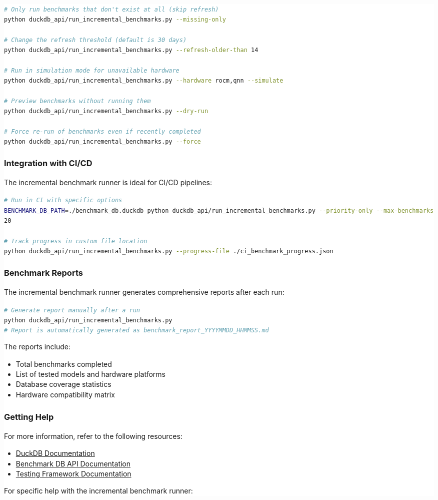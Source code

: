 ```bash
# Only run benchmarks that don't exist at all (skip refresh)
python duckdb_api/run_incremental_benchmarks.py --missing-only

# Change the refresh threshold (default is 30 days)
python duckdb_api/run_incremental_benchmarks.py --refresh-older-than 14

# Run in simulation mode for unavailable hardware
python duckdb_api/run_incremental_benchmarks.py --hardware rocm,qnn --simulate

# Preview benchmarks without running them
python duckdb_api/run_incremental_benchmarks.py --dry-run

# Force re-run of benchmarks even if recently completed
python duckdb_api/run_incremental_benchmarks.py --force
```

### Integration with CI/CD

The incremental benchmark runner is ideal for CI/CD pipelines:

```bash
# Run in CI with specific options
BENCHMARK_DB_PATH=./benchmark_db.duckdb python duckdb_api/run_incremental_benchmarks.py --priority-only --max-benchmarks 20

# Track progress in custom file location
python duckdb_api/run_incremental_benchmarks.py --progress-file ./ci_benchmark_progress.json
```

### Benchmark Reports

The incremental benchmark runner generates comprehensive reports after each run:

```bash
# Generate report manually after a run
python duckdb_api/run_incremental_benchmarks.py
# Report is automatically generated as benchmark_report_YYYYMMDD_HHMMSS.md
```

The reports include:
- Total benchmarks completed
- List of tested models and hardware platforms
- Database coverage statistics
- Hardware compatibility matrix

### Getting Help

For more information, refer to the following resources:

- [DuckDB Documentation](https://duckdb.org/docs/)
- [Benchmark DB API Documentation](./API_DOCUMENTATION.md)
- [Testing Framework Documentation](./TESTING_FRAMEWORK_README.md)

For specific help with the incremental benchmark runner:

